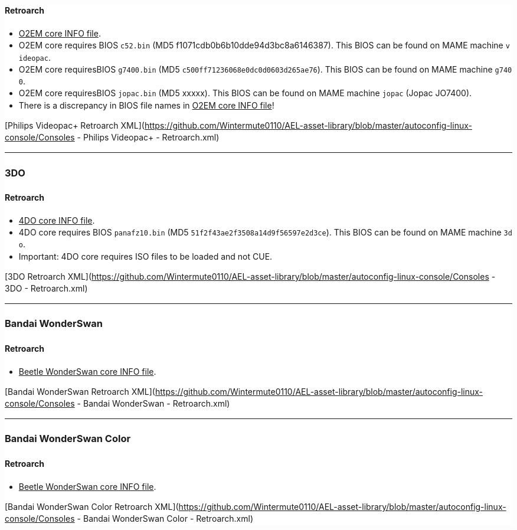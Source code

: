 #### Retroarch

 * [O2EM core INFO file].
 * O2EM core requires BIOS `c52.bin` (MD5 f1071cdb0b6b10dde94d3bc8a6146387).
   This BIOS can be found on MAME machine `videopac`.
 * O2EM core requiresBIOS `g7400.bin` (MD5 `c500ff71236068e0dc0d0603d265ae76`).
   This BIOS can be found on MAME machine `g7400`.
 * O2EM core requiresBIOS `jopac.bin` (MD5 xxxxx).
   This BIOS can be found on MAME machine `jopac` (Jopac JO7400).
 * There is a discrepancy in BIOS file names in [O2EM core INFO file]!

[O2EM core INFO file]: https://github.com/libretro/libretro-super/blob/master/dist/info/o2em_libretro.info

[Philips Videopac+ Retroarch XML](https://github.com/Wintermute0110/AEL-asset-library/blob/master/autoconfig-linux-console/Consoles - Philips Videopac+ - Retroarch.xml)


<a name="con-3do"></a>
***
### 3DO ###

#### Retroarch

 * [4DO core INFO file].
 * 4DO core requires BIOS `panafz10.bin` (MD5 `51f2f43ae2f3508a14d9f56597e2d3ce`).
   This BIOS can be found on MAME machine `3do`.
 * Important: 4DO core requires ISO files to be loaded and not CUE.

[4DO core INFO file]: https://github.com/libretro/libretro-super/blob/master/dist/info/4do_libretro.info

[3DO Retroarch XML](https://github.com/Wintermute0110/AEL-asset-library/blob/master/autoconfig-linux-console/Consoles - 3DO - Retroarch.xml)


<a name="con-wswan"></a>
***
### Bandai WonderSwan ###

#### Retroarch

 * [Beetle WonderSwan core INFO file].

[Beetle WonderSwan core INFO file]: https://github.com/libretro/libretro-super/blob/master/dist/info/mednafen_wswan_libretro.info

[Bandai WonderSwan Retroarch XML](https://github.com/Wintermute0110/AEL-asset-library/blob/master/autoconfig-linux-console/Consoles - Bandai WonderSwan - Retroarch.xml)


<a name="con-wswancolor"></a>
***
### Bandai WonderSwan Color ###

#### Retroarch

 * [Beetle WonderSwan core INFO file].

[Beetle WonderSwan core INFO file]: https://github.com/libretro/libretro-super/blob/master/dist/info/mednafen_wswan_libretro.info

[Bandai WonderSwan Color Retroarch XML](https://github.com/Wintermute0110/AEL-asset-library/blob/master/autoconfig-linux-console/Consoles - Bandai WonderSwan Color - Retroarch.xml)


[Beetle PCE Fast core INFO file]: https://github.com/libretro/libretro-super/blob/master/dist/info/mednafen_pce_fast_libretro.info
[Beetle PCE Fast core INFO file]: https://github.com/libretro/libretro-super/blob/master/dist/info/mednafen_pce_fast_libretro.info
[Beetle SGX core INFO file]: https://github.com/libretro/libretro-super/blob/master/dist/info/mednafen_supergrafx_libretro.info
[Beetle PC-FX core INFO file]: https://github.com/libretro/libretro-super/blob/master/dist/info/mednafen_pcfx_libretro.info
[Gambatte core INFO file]: https://github.com/libretro/libretro-super/blob/master/dist/info/gambatte_libretro.info
[mGBA core INFO file]: https://github.com/libretro/libretro-super/blob/master/dist/info/mgba_libretro.info
[Gambatte core INFO file]: https://github.com/libretro/libretro-super/blob/master/dist/info/gambatte_libretro.info
[mGBA core INFO file]: https://github.com/libretro/libretro-super/blob/master/dist/info/mgba_libretro.info
[VBA-M core INFO file]: https://github.com/libretro/libretro-super/blob/master/dist/info/vbam_libretro.info
[Meteor core INFO file]: https://github.com/libretro/libretro-super/blob/master/dist/info/meteor_libretro.info
[mGBA core INFO file]: https://github.com/libretro/libretro-super/blob/master/dist/info/mgba_libretro.info
[VBA Next core INFO file]: https://github.com/libretro/libretro-super/blob/master/dist/info/vba_next_libretro.info
[PokeMini core INFO file]: https://github.com/libretro/libretro-super/blob/master/dist/info/pokemini_libretro.info
[DeSmuME core INFO file]: https://github.com/libretro/libretro-super/blob/master/dist/info/desmume_libretro.info
[melonDS core INFO file]: https://github.com/libretro/libretro-super/blob/master/dist/info/melonds_libretro.info
[FCEUmm core INFO file]: https://github.com/libretro/libretro-super/blob/master/dist/info/fceumm_libretro.info
[Nestopia core INFO file]: https://github.com/libretro/libretro-super/blob/master/dist/info/nestopia_libretro.info
[QuickNES core INFO file]: https://github.com/libretro/libretro-super/blob/master/dist/info/quicknes_libretro.info
[FCEUmm core INFO file]: https://github.com/libretro/libretro-super/blob/master/dist/info/fceumm_libretro.info
[Nestopia core INFO file]: https://github.com/libretro/libretro-super/blob/master/dist/info/nestopia_libretro.info
[bsnes/higan Balanced core INFO file]: https://github.com/libretro/libretro-super/blob/master/dist/info/bsnes_balanced_libretro.info
[Beetle bsnes core INFO file]: https://github.com/libretro/libretro-super/blob/master/dist/info/mednafen_snes_libretro.info
[Beetle VB core INFO file]: https://github.com/libretro/libretro-super/blob/master/dist/info/mednafen_vb_libretro.info
[Mupen64Plus OpenGL core INFO file]: https://github.com/libretro/libretro-super/blob/master/dist/info/mupen64plus_libretro.info
[ParaLLEl N64 core INFO file]: https://github.com/libretro/libretro-super/blob/master/dist/info/parallel_n64_libretro.info
[Mupen64Plus OpenGL core INFO file]: https://github.com/libretro/libretro-super/blob/master/dist/info/mupen64plus_libretro.info
[ParaLLEl N64 core INFO file]: https://github.com/libretro/libretro-super/blob/master/dist/info/parallel_n64_libretro.info
[Genesis Plus GX core INFO file]: https://github.com/libretro/libretro-super/blob/master/dist/info/genesis_plus_gx_libretro.info
[blueMSX core INFO file]: https://github.com/libretro/libretro-super/blob/master/dist/info/bluemsx_libretro.info
[Genesis Plus GX core INFO file]: https://github.com/libretro/libretro-super/blob/master/dist/info/genesis_plus_gx_libretro.info
[PicoDrive core INFO file]: https://github.com/libretro/libretro-super/blob/master/dist/info/picodrive_libretro.info
[Genesis Plus GX core INFO file]: https://github.com/libretro/libretro-super/blob/master/dist/info/genesis_plus_gx_libretro.info
[Genesis Plus GX core INFO file]: https://github.com/libretro/libretro-super/blob/master/dist/info/genesis_plus_gx_libretro.info
[PicoDrive core INFO file]: https://github.com/libretro/libretro-super/blob/master/dist/info/picodrive_libretro.info
[BlastEm core INFO file]: https://github.com/libretro/libretro-super/blob/master/dist/info/blastem_libretro.info
[Genesis Plus GX core INFO file]: https://github.com/libretro/libretro-super/blob/master/dist/info/genesis_plus_gx_libretro.info
[PicoDrive core INFO file]: https://github.com/libretro/libretro-super/blob/master/dist/info/picodrive_libretro.info
[Genesis Plus GX core INFO file]: https://github.com/libretro/libretro-super/blob/master/dist/info/genesis_plus_gx_libretro.info
[PicoDrive core INFO file]: https://github.com/libretro/libretro-super/blob/master/dist/info/picodrive_libretro.info
[PicoDrive core INFO file]: https://github.com/libretro/libretro-super/blob/master/dist/info/picodrive_libretro.info
[Beetle Saturn core INFO file]: https://github.com/libretro/libretro-super/blob/master/dist/info/mednafen_saturn_libretro.info
[Yabause core INFO file]: https://github.com/libretro/libretro-super/blob/master/dist/info/yabause_libretro.info
[Reicast core INFO file]: https://github.com/libretro/libretro-super/blob/master/dist/info/reicast_libretro.info
[Beetle NeoPop core INFO file]: https://github.com/libretro/libretro-super/blob/master/dist/info/mednafen_ngp_libretro.info
[Beetle NeoPop core INFO file]: https://github.com/libretro/libretro-super/blob/master/dist/info/mednafen_ngp_libretro.info
[Beetle PSX core INFO file]: https://github.com/libretro/libretro-super/blob/master/dist/info/mednafen_psx_libretro.info
[PPSSPP core INFO file]: https://github.com/libretro/libretro-super/blob/master/dist/info/ppsspp_libretro.info
